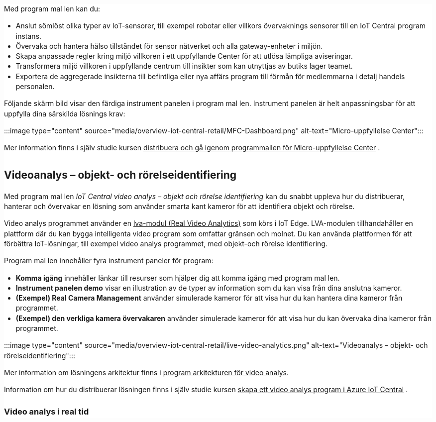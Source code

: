 Med program mal len kan du: 

- Anslut sömlöst olika typer av IoT-sensorer, till exempel robotar eller villkors övervaknings sensorer till en IoT Central program instans.
- Övervaka och hantera hälso tillståndet för sensor nätverket och alla gateway-enheter i miljön.
- Skapa anpassade regler kring miljö villkoren i ett uppfyllande Center för att utlösa lämpliga aviseringar.
- Transformera miljö villkoren i uppfyllande centrum till insikter som kan utnyttjas av butiks lager teamet.
- Exportera de aggregerade insikterna till befintliga eller nya affärs program till förmån för medlemmarna i detalj handels personalen.

Följande skärm bild visar den färdiga instrument panelen i program mal len. Instrument panelen är helt anpassningsbar för att uppfylla dina särskilda lösnings krav:

:::image type="content" source="media/overview-iot-central-retail/MFC-Dashboard.png" alt-text="Micro-uppfyllelse Center":::

Mer information finns i själv studie kursen [distribuera och gå igenom programmallen för Micro-uppfyllelse Center](./tutorial-micro-fulfillment-center.md) .

## <a name="video-analytics---object-and-motion-detection"></a>Videoanalys – objekt- och rörelseidentifiering

Med program mal len *IoT Central video analys – objekt och rörelse identifiering* kan du snabbt uppleva hur du distribuerar, hanterar och övervakar en lösning som använder smarta kant kameror för att identifiera objekt och rörelse.

Video analys programmet använder en [lva-modul (Real Video Analytics)](#live-video-analytics) som körs i IoT Edge. LVA-modulen tillhandahåller en plattform där du kan bygga intelligenta video program som omfattar gränsen och molnet. Du kan använda plattformen för att förbättra IoT-lösningar, till exempel video analys programmet, med objekt-och rörelse identifiering.

Program mal len innehåller fyra instrument paneler för program:

* **Komma igång** innehåller länkar till resurser som hjälper dig att komma igång med program mal len.
* **Instrument panelen demo** visar en illustration av de typer av information som du kan visa från dina anslutna kameror.
* **(Exempel) Real Camera Management** använder simulerade kameror för att visa hur du kan hantera dina kameror från programmet.
* **(Exempel) den verkliga kamera övervakaren** använder simulerade kameror för att visa hur du kan övervaka dina kameror från programmet.

:::image type="content" source="media/overview-iot-central-retail/live-video-analytics.png" alt-text="Videoanalys – objekt- och rörelseidentifiering":::

Mer information om lösningens arkitektur finns i [program arkitekturen för video analys](architecture-video-analytics.md).

Information om hur du distribuerar lösningen finns i själv studie kursen [skapa ett video analys program i Azure IoT Central](tutorial-video-analytics-deploy.md) .

### <a name="live-video-analytics"></a>Video analys i real tid
